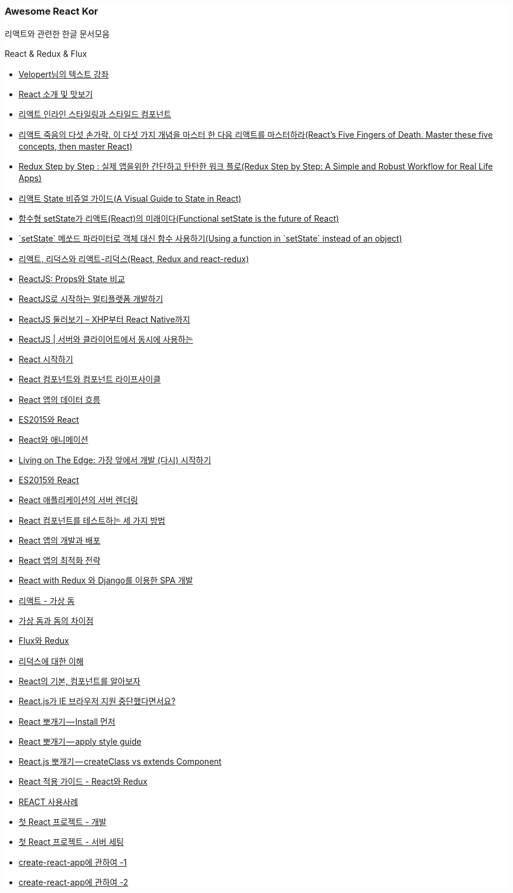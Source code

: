 ### **Awesome React Kor**

리액트와 관련한 한글 문서모음



React & Redux & Flux

- [Velopert님의 텍스트 강좌](https://velopert.com/reactjs-tutorials)
- [React 소개 및 맛보기](http://webframeworks.kr/tutorials/react/react-intro-and-give-it-a-try/)
- [리액트 인라인 스타일링과 스타일드 컴포넌트](https://medium.com/@jimkimau/리액트-인라인-스타일링과-스타일드-컴포넌트-f0514d32982a#.u8oi6gvge)
- [리액트 죽음의 다섯 손가락. 이 다섯 가지 개념을 마스터 한 다음 리액트를 마스터하라(React’s Five Fingers of Death. Master these five concepts, then master React)](https://www.vobour.com/book/view/fzfscDgHWQDeqr3B5)
- [Redux Step by Step : 실제 앱을위한 간단하고 탄탄한 워크 플로(Redux Step by Step: A Simple and Robust Workflow for Real Life Apps)](https://www.vobour.com/book/view/SiDR6QXtoCayx7afd)
- [리액트 State 비쥬얼 가이드(A Visual Guide to State in React)](https://www.vobour.com/book/view/3wKFokAjFncKKCiQg)
- [함수형 setState가 리액트(React)의 미래이다(Functional setState is the future of React)](https://www.vobour.com/book/view/MPTQLpzxAHxzywcBc)
- [\`setState\` 메쏘드 파라미터로 객체 대신 함수 사용하기(Using a function in \`setState\` instead of an object)](https://www.vobour.com/book/view/kgFc5hdkZ5p7sm7tj)
- [리액트, 리덕스와 리액트-리덕스(React, Redux and react-redux)](https://www.vobour.com/book/view/6vas6uCQF8GXDJDHt)
- [ReactJS: Props와 State 비교](https://wonhada.com/?topic=reactjs-props와-state-비교)
- [ReactJS로 시작하는 멀티플랫폼 개발하기](https://www.slideshare.net/taggon/reactjs-55995670)
- [ReactJS 둘러보기 – XHP부터 React Native까지](https://taegon.kim/archives/5097)
- [ReactJS | 서버와 클라이어트에서 동시에 사용하는](https://www.slideshare.net/taggon/react-js-46357445)


- [React 시작하기](http://webframeworks.kr/getstarted/reactjs/)
- [React 컴포넌트와 컴포넌트 라이프사이클](http://webframeworks.kr/tutorials/react/components-and-lifecycle/)
- [React 앱의 데이터 흐름](http://webframeworks.kr/tutorials/react/react-dataflow/)
- [ES2015와 React](http://webframeworks.kr/tutorials/react/es2015-react/)
- [React와 애니메이션](http://webframeworks.kr/tutorials/react/react-animation/)
- [Living on The Edge: 가장 앞에서 개발 (다시) 시작하기](https://spoqa.github.io/2015/05/14/living-on-the-edge.html)
- [ES2015와 React](http://webframeworks.kr/tutorials/react/es2015-react/)
- [React 애플리케이션의 서버 렌더링](http://webframeworks.kr/tutorials/react/server-side-rendering/)
- [React 컴포넌트를 테스트하는 세 가지 방법](http://webframeworks.kr/tutorials/react/testing/)
- [React 앱의 개발과 배포](http://webframeworks.kr/tutorials/react/react-development-and-distribution/)
- [React 앱의 최적화 전략](http://webframeworks.kr/tutorials/react/react-optimization/)
- [React with Redux 와 Django를 이용한 SPA 개발](http://webframeworks.kr/tutorials/react/react-django-full-stack-spa/)
- [리액트 - 가상 돔](http://webframeworks.kr/tutorials/translate/react-virtual-dom/)
- [가상 돔과 돔의 차이점](http://webframeworks.kr/tutorials/translate/virtual-dom/)
- [Flux와 Redux](http://webframeworks.kr/tutorials/react/flux/)
- [리덕스에 대한 이해](http://webframeworks.kr/tutorials/translate/understanding-redux/)
- [React의 기본, 컴포넌트를 알아보자](https://medium.com/little-big-programming/react의-기본-컴포넌트를-알아보자-92c923011818#.s93mgv45r)
- [React.js가 IE 브라우저 지원 중단했다면서요?](https://medium.com/little-big-programming/react-js가-ie-브라우저-지원-중단했다면서요-a9734bc323cb#.ym56hg9ek)
- [React 뽀개기 — Install 먼저](https://engineering.huiseoul.com/react-js-뽀개기-준비-d8cc1fefe641#.geuyzq66p)
- [React 뽀개기 — apply style guide](https://engineering.huiseoul.com/react-뽀개기-apply-style-guide-473fb5efe52f#.olhgganbf)
- [React.js 뽀개기 — createClass vs extends Component](https://engineering.huiseoul.com/react-js-뽀개기-createclass-vs-extends-component-825f6b6fe898#.3l65uyu92)
- [React 적용 가이드 - React와 Redux](http://d2.naver.com/helloworld/1848131)
- [REACT 사용사례](http://fbdg.github.io/ironhee-2015-presentation/#/)
- [첫 React 프로젝트 - 개발](http://jicjjang.github.io/2016/12/28/first-react-project-1/)
- [첫 React 프로젝트 - 서버 세팅](http://jicjjang.github.io/2016/12/30/first-react-project-2/)
- [create-react-app에 관하여 -1](https://techstory.shma.so/create-react-app에-관하여-1-935a21297550#.kl6kuj77t)
- [create-react-app에 관하여 -2](https://techstory.shma.so/create-react-app에-관하여-2-9d6fcf4d4bc9#.m6b9jij50)